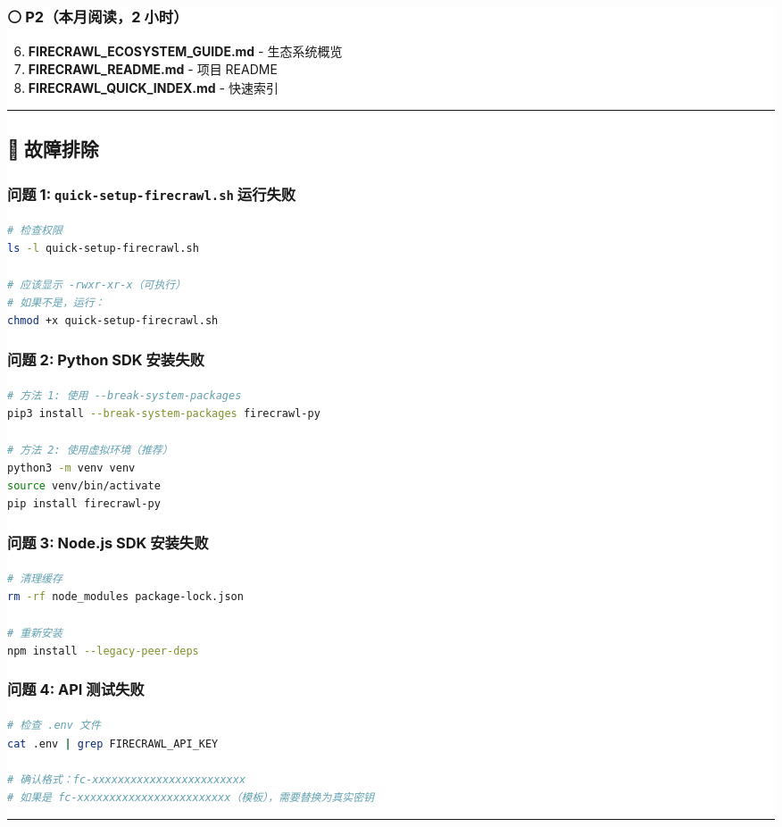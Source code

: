 ### ⚪ P2（本月阅读，2 小时）

6. **FIRECRAWL_ECOSYSTEM_GUIDE.md** - 生态系统概览
7. **FIRECRAWL_README.md** - 项目 README
8. **FIRECRAWL_QUICK_INDEX.md** - 快速索引

---

## 🔧 故障排除

### 问题 1: `quick-setup-firecrawl.sh` 运行失败

```bash
# 检查权限
ls -l quick-setup-firecrawl.sh

# 应该显示 -rwxr-xr-x（可执行）
# 如果不是，运行：
chmod +x quick-setup-firecrawl.sh
```

### 问题 2: Python SDK 安装失败

```bash
# 方法 1: 使用 --break-system-packages
pip3 install --break-system-packages firecrawl-py

# 方法 2: 使用虚拟环境（推荐）
python3 -m venv venv
source venv/bin/activate
pip install firecrawl-py
```

### 问题 3: Node.js SDK 安装失败

```bash
# 清理缓存
rm -rf node_modules package-lock.json

# 重新安装
npm install --legacy-peer-deps
```

### 问题 4: API 测试失败

```bash
# 检查 .env 文件
cat .env | grep FIRECRAWL_API_KEY

# 确认格式：fc-xxxxxxxxxxxxxxxxxxxxxxxx
# 如果是 fc-xxxxxxxxxxxxxxxxxxxxxxxx（模板），需要替换为真实密钥
```

---